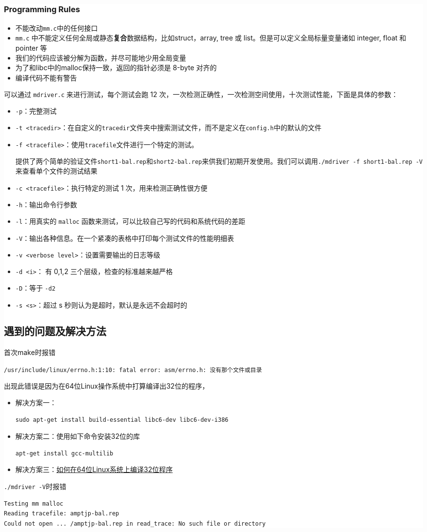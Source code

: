 ### **Programming Rules**

- 不能改动`mm.c`中的任何接口
- `mm.c` 中不能定义任何全局或静态**复合**数据结构，比如struct，array, tree 或 list。但是可以定义全局标量变量诸如 integer, float 和 pointer 等
- 我们的代码应该被分解为函数，并尽可能地少用全局变量
- 为了和libc中的malloc保持一致，返回的指针必须是 8-byte 对齐的
- 编译代码不能有警告

可以通过 `mdriver.c` 来进行测试，每个测试会跑 12 次，一次检测正确性，一次检测空间使用，十次测试性能，下面是具体的参数：

- `-p`：完整测试

- `-t <tracedir>`：在自定义的`tracedir`文件夹中搜索测试文件，而不是定义在`config.h`中的默认的文件

- `-f <tracefile>`：使用`tracefile`文件进行一个特定的测试。

  提供了两个简单的验证文件`short1-bal.rep`和`short2-bal.rep`来供我们初期开发使用。我们可以调用`./mdriver -f short1-bal.rep -V`来查看单个文件的测试结果

- `-c <tracefile>`：执行特定的测试 1 次，用来检测正确性很方便

- `-h`：输出命令行参数

- `-l`：用真实的 `malloc` 函数来测试，可以比较自己写的代码和系统代码的差距

- `-V`：输出各种信息。在一个紧凑的表格中打印每个测试文件的性能明细表

- `-v <verbose level>`：设置需要输出的日志等级

- `-d <i>`： 有 0,1,2 三个层级，检查的标准越来越严格

- `-D`：等于 `-d2`

- `-s <s>`：超过 s 秒则认为是超时，默认是永远不会超时的

## 遇到的问题及解决方法

首次make时报错

```text
/usr/include/linux/errno.h:1:10: fatal error: asm/errno.h: 没有那个文件或目录
```

出现此错误是因为在64位Linux操作系统中打算编译出32位的程序，

- 解决方案一：

   `sudo apt-get install build-essential libc6-dev libc6-dev-i386`

- 解决方案二：使用如下命令安装32位的库

  `apt-get install gcc-multilib`

- 解决方案三：[如何在64位Linux系统上编译32位程序](https://blog.csdn.net/qq_36287943/article/details/103601514)

`./mdriver -V`时报错

```text
Testing mm malloc
Reading tracefile: amptjp-bal.rep
Could not open ... /amptjp-bal.rep in read_trace: No such file or directory
```

